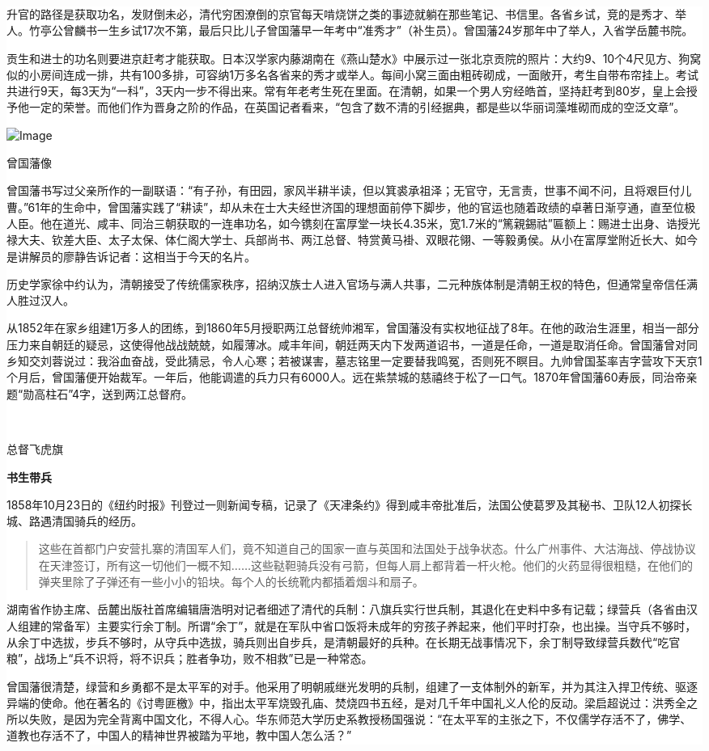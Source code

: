 

升官的路径是获取功名，发财倒未必，清代穷困潦倒的京官每天啃烧饼之类的事迹就躺在那些笔记、书信里。各省乡试，竞的是秀才、举人。竹亭公曾麟书一生乡试17次不第，最后只比儿子曾国藩早一年考中“准秀才”（补生员）。曾国藩24岁那年中了举人，入省学岳麓书院。



贡生和进士的功名则要进京赶考才能获取。日本汉学家内藤湖南在《燕山楚水》中展示过一张北京贡院的照片：大约9、10个4尺见方、狗窝似的小房间连成一排，共有100多排，可容纳1万多名各省来的秀才或举人。每间小窝三面由粗砖砌成，一面敞开，考生自带布帘挂上。考试共进行9天，每3天为“一科”，3天内一步不得出来。常有年老考生死在里面。在清朝，如果一个男人穷经皓首，坚持赶考到80岁，皇上会授予他一定的荣誉。而他们作为晋身之阶的作品，在英国记者看来，“包含了数不清的引经据典，都是些以华丽词藻堆砌而成的空泛文章”。



![Image](https://mmbiz.qpic.cn/mmbiz_jpg/ib94HtJ7lw9pica6QohC5GTgK2LOnDZ8iaibLljtABYHv0tOLicxDnQLrPibXicoQo83icWEYWoV8FdoU8CLniaT1yzy1yg/640?wx_fmt=jpeg&wxfrom=5&wx_lazy=1&wx_co=1)

曾国藩像



曾国藩书写过父亲所作的一副联语：“有子孙，有田园，家风半耕半读，但以箕裘承祖泽；无官守，无言责，世事不闻不问，且将艰巨付儿曹。”61年的生命中，曾国藩实践了“耕读”，却从未在士大夫经世济国的理想面前停下脚步，他的官运也随着政绩的卓著日渐亨通，直至位极人臣。他在道光、咸丰、同治三朝获取的一连串功名，如今镌刻在富厚堂一块长4.35米，宽1.7米的“篤親錫祜”匾额上：赐进士出身、诰授光禄大夫、钦差大臣、太子太保、体仁阁大学士、兵部尚书、两江总督、特赏黄马褂、双眼花翎、一等毅勇侯。从小在富厚堂附近长大、如今是讲解员的廖静告诉记者：这相当于今天的名片。



历史学家徐中约认为，清朝接受了传统儒家秩序，招纳汉族士人进入官场与满人共事，二元种族体制是清朝王权的特色，但通常皇帝信任满人胜过汉人。



从1852年在家乡组建1万多人的团练，到1860年5月授职两江总督统帅湘军，曾国藩没有实权地征战了8年。在他的政治生涯里，相当一部分压力来自朝廷的疑忌，这使得他战战兢兢，如履薄冰。咸丰年间，朝廷两天内下发两道诏书，一道是任命，一道是取消任命。曾国藩曾对同乡知交刘蓉说过：我浴血奋战，受此猜忌，令人心寒；若被谋害，墓志铭里一定要替我鸣冤，否则死不瞑目。九帅曾国荃率吉字营攻下天京1个月后，曾国藩便开始裁军。一年后，他能调遣的兵力只有6000人。远在紫禁城的慈禧终于松了一口气。1870年曾国藩60寿辰，同治帝亲题“勋高柱石”4字，送到两江总督府。



![Image](data:image/gif;base64,iVBORw0KGgoAAAANSUhEUgAAAAEAAAABCAYAAAAfFcSJAAAADUlEQVQImWNgYGBgAAAABQABh6FO1AAAAABJRU5ErkJggg==)

总督飞虎旗









**书生带兵**



1858年10月23日的《纽约时报》刊登过一则新闻专稿，记录了《天冿条约》得到咸丰帝批准后，法国公使葛罗及其秘书、卫队12人初探长城、路遇清国骑兵的经历。



> 这些在首都门户安营扎寨的清国军人们，竟不知道自己的国家一直与英国和法国处于战争状态。什么广州事件、大沽海战、停战协议在天津签订，所有这一切他们一概不知……这些鞑靼骑兵没有弓箭，但每人肩上都背着一杆火枪。他们的火药显得很粗糙，在他们的弹夹里除了子弹还有一些小小的铅块。每个人的长统靴内都插着烟斗和扇子。



湖南省作协主席、岳麓出版社首席编辑唐浩明对记者细述了清代的兵制：八旗兵实行世兵制，其退化在史料中多有记载；绿营兵（各省由汉人组建的常备军）主要实行余丁制。所谓“余丁”，就是在军队中省口饭将未成年的穷孩子养起来，他们平时打杂，也出操。当守兵不够时，从余丁中选拔，步兵不够时，从守兵中选拔，骑兵则出自步兵，是清朝最好的兵种。在长期无战事情况下，余丁制导致绿营兵数代“吃官粮”，战场上“兵不识将，将不识兵；胜者争功，败不相救”已是一种常态。



曾国藩很清楚，绿营和乡勇都不是太平军的对手。他采用了明朝戚继光发明的兵制，组建了一支体制外的新军，并为其注入捍卫传统、驱逐异端的使命。他在著名的《讨粤匪檄》中，指出太平军烧毁孔庙、焚烧四书五经，是对几千年中国礼义人伦的反动。梁启超说过：洪秀全之所以失败，是因为完全背离中国文化，不得人心。华东师范大学历史系教授杨国强说：“在太平军的主张之下，不仅儒学存活不了，佛学、道教也存活不了，中国人的精神世界被踏为平地，教中国人怎么活？”
